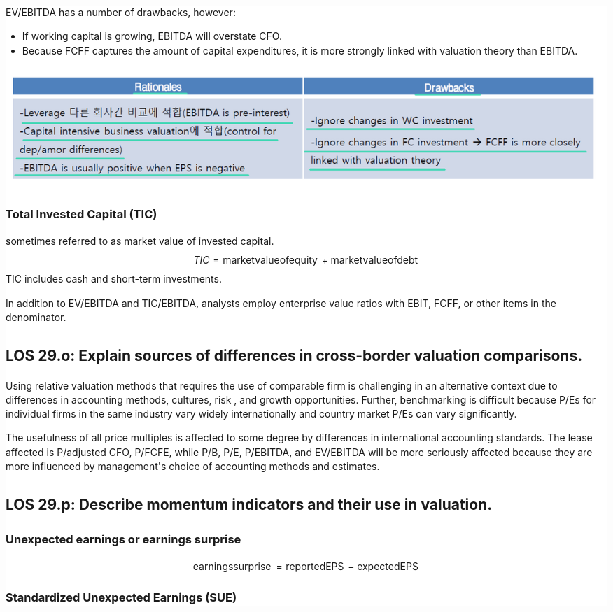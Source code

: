 EV/EBITDA has a number of drawbacks, however:

-   If working capital is growing, EBITDA will overstate CFO.
-   Because FCFF captures the amount of capital expenditures, it is more strongly linked with valuation theory than EBITDA.

![image-20210929092305355](https://raw.githubusercontent.com/sy9777m/Kevin_Min/images/images/image-20210929092305355.png)

### Total Invested Capital (TIC)

sometimes referred to as market value of invested capital.
$$
TIC = \operatorname{market value of equity} + \operatorname{market value of debt}
$$
TIC includes cash and short-term investments.

In addition to EV/EBITDA and TIC/EBITDA, analysts employ enterprise value ratios with EBIT, FCFF, or other items in the denominator.

## LOS 29.o: Explain sources of differences in cross-border valuation comparisons.

Using relative valuation methods that requires the use of comparable firm is challenging in an alternative context due to differences in accounting methods, cultures, risk , and growth opportunities. Further, benchmarking is difficult because P/Es for individual firms in the same industry vary widely internationally and country market P/Es can vary significantly.

The usefulness of all price multiples is affected to some degree by differences in international accounting standards. The lease affected is P/adjusted CFO, P/FCFE, while P/B, P/E, P/EBITDA, and EV/EBITDA will be more seriously affected because they are more influenced by management's choice of accounting methods and estimates.

## LOS 29.p: Describe momentum indicators and their use in valuation.

### Unexpected earnings or earnings surprise

$$
\operatorname{earnings surprise} = \operatorname{reported EPS} - \operatorname{expected EPS}
$$

### Standardized Unexpected Earnings (SUE)
